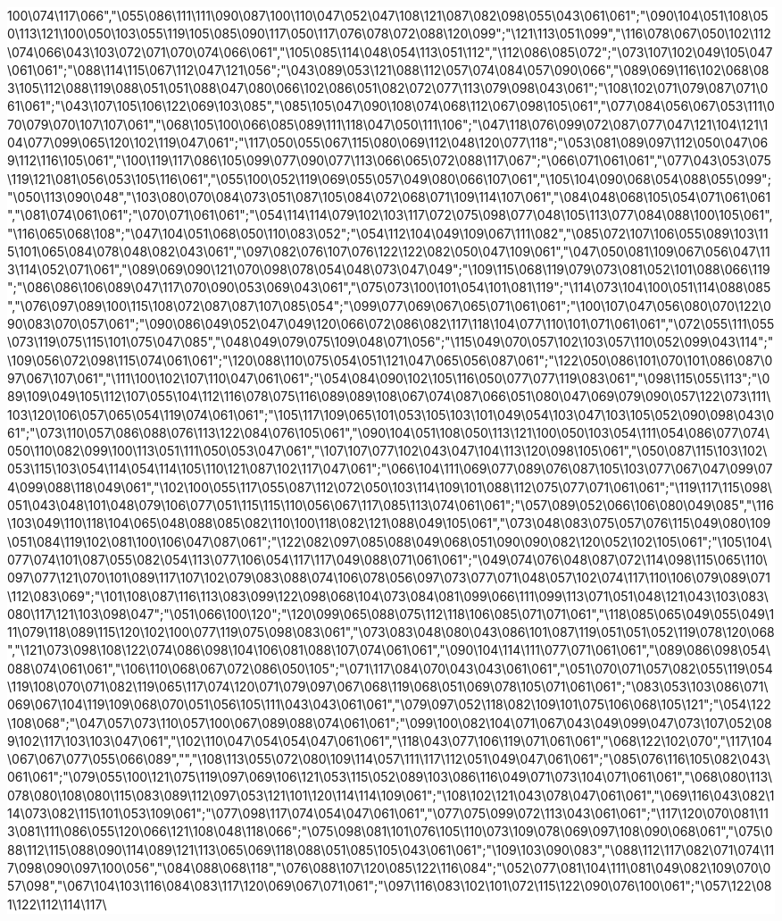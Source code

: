 100\074\117\066","\055\086\111\111\090\087\100\110\047\052\047\108\121\087\082\098\055\043\061\061";"\090\104\051\108\050\113\121\100\050\103\055\119\105\085\090\117\050\117\076\078\072\088\120\099";"\121\113\051\099","\116\078\067\050\102\112\074\066\043\103\072\071\070\074\066\061","\105\085\114\048\054\113\051\112","\112\086\085\072";"\073\107\102\049\105\047\061\061";"\088\114\115\067\112\047\121\056";"\043\089\053\121\088\112\057\074\084\057\090\066","\089\069\116\102\068\083\105\112\088\119\088\051\051\088\047\080\066\102\086\051\082\072\077\113\079\098\043\061";"\108\102\071\079\087\071\061\061";"\043\107\105\106\122\069\103\085","\085\105\047\090\108\074\068\112\067\098\105\061","\077\084\056\067\053\111\070\079\070\107\107\061","\068\105\100\066\085\089\111\118\047\050\111\106";"\047\118\076\099\072\087\077\047\121\104\121\104\077\099\065\120\102\119\047\061";"\117\050\055\067\115\080\069\112\048\120\077\118";"\053\081\089\097\112\050\047\069\112\116\105\061","\100\119\117\086\105\099\077\090\077\113\066\065\072\088\117\067";"\066\071\061\061","\077\043\053\075\119\121\081\056\053\105\116\061","\055\100\052\119\069\055\057\049\080\066\107\061","\105\104\090\068\054\088\055\099";"\050\113\090\048","\103\080\070\084\073\051\087\105\084\072\068\071\109\114\107\061","\084\048\068\105\054\071\061\061","\081\074\061\061";"\070\071\061\061";"\054\114\114\079\102\103\117\072\075\098\077\048\105\113\077\084\088\100\105\061","\116\065\068\108";"\047\104\051\068\050\110\083\052";"\054\112\104\049\109\067\111\082","\085\072\107\106\055\089\103\115\101\065\084\078\048\082\043\061","\097\082\076\107\076\122\122\082\050\047\109\061","\047\050\081\109\067\056\047\113\114\052\071\061","\089\069\090\121\070\098\078\054\048\073\047\049";"\109\115\068\119\079\073\081\052\101\088\066\119";"\086\086\106\089\047\117\070\090\053\069\043\061","\075\073\100\101\054\101\081\119";"\114\073\104\100\051\114\088\085","\076\097\089\100\115\108\072\087\087\107\085\054";"\099\077\069\067\065\071\061\061";"\100\107\047\056\080\070\122\090\083\070\057\061";"\090\086\049\052\047\049\120\066\072\086\082\117\118\104\077\110\101\071\061\061","\072\055\111\055\073\119\075\115\101\075\047\085","\048\049\079\075\109\048\071\056";"\115\049\070\057\102\103\057\110\052\099\043\114";"\109\056\072\098\115\074\061\061";"\120\088\110\075\054\051\121\047\065\056\087\061";"\122\050\086\101\070\101\086\087\097\067\107\061","\111\100\102\107\110\047\061\061";"\054\084\090\102\105\116\050\077\077\119\083\061","\098\115\055\113";"\089\109\049\105\112\107\055\104\112\116\078\075\116\089\089\108\067\074\087\066\051\080\047\069\079\090\057\122\073\111\103\120\106\057\065\054\119\074\061\061";"\105\117\109\065\101\053\105\103\101\049\054\103\047\103\105\052\090\098\043\061";"\073\110\057\086\088\076\113\122\084\076\105\061","\090\104\051\108\050\113\121\100\050\103\054\111\054\086\077\074\050\110\082\099\100\113\051\111\050\053\047\061","\107\107\077\102\043\047\104\113\120\098\105\061","\050\087\115\103\102\053\115\103\054\114\054\114\105\110\121\087\102\117\047\061";"\066\104\111\069\077\089\076\087\105\103\077\067\047\099\074\099\088\118\049\061","\102\100\055\117\055\087\112\072\050\103\114\109\101\088\112\075\077\071\061\061";"\119\117\115\098\051\043\048\101\048\079\106\077\051\115\115\110\056\067\117\085\113\074\061\061";"\057\089\052\066\106\080\049\085","\116\103\049\110\118\104\065\048\088\085\082\110\100\118\082\121\088\049\105\061","\073\048\083\075\057\076\115\049\080\109\051\084\119\102\081\100\106\047\087\061";"\122\082\097\085\088\049\068\051\090\090\082\120\052\102\105\061";"\105\104\077\074\101\087\055\082\054\113\077\106\054\117\117\049\088\071\061\061";"\049\074\076\048\087\072\114\098\115\065\110\097\077\121\070\101\089\117\107\102\079\083\088\074\106\078\056\097\073\077\071\048\057\102\074\117\110\106\079\089\071\112\083\069";"\101\108\087\116\113\083\099\122\098\068\104\073\084\081\099\066\111\099\113\071\051\048\121\043\103\083\080\117\121\103\098\047";"\051\066\100\120";"\120\099\065\088\075\112\118\106\085\071\071\061","\118\085\065\049\055\049\111\079\118\089\115\120\102\100\077\119\075\098\083\061","\073\083\048\080\043\086\101\087\119\051\051\052\119\078\120\068","\121\073\098\108\122\074\086\098\104\106\081\088\107\074\061\061","\090\104\114\111\077\071\061\061","\089\086\098\054\088\074\061\061","\106\110\068\067\072\086\050\105";"\071\117\084\070\043\043\061\061","\051\070\071\057\082\055\119\054\119\108\070\071\082\119\065\117\074\120\071\079\097\067\068\119\068\051\069\078\105\071\061\061";"\083\053\103\086\071\069\067\104\119\109\068\070\051\056\105\111\043\043\061\061","\079\097\052\118\082\109\101\075\106\068\105\121";"\054\122\108\068";"\047\057\073\110\057\100\067\089\088\074\061\061";"\099\100\082\104\071\067\043\049\099\047\073\107\052\089\102\117\103\103\047\061","\102\110\047\054\054\047\061\061","\118\043\077\106\119\071\061\061","\068\122\102\070","\117\104\067\067\077\055\066\089","","\108\113\055\072\080\109\114\057\111\117\112\051\049\047\061\061";"\085\076\116\105\082\043\061\061";"\079\055\100\121\075\119\097\069\106\121\053\115\052\089\103\086\116\049\071\073\104\071\061\061","\068\080\113\078\080\108\080\115\083\089\112\097\053\121\101\120\114\114\109\061";"\108\102\121\043\078\047\061\061","\069\116\043\082\114\073\082\115\101\053\109\061";"\077\098\117\074\054\047\061\061","\077\075\099\072\113\043\061\061";"\117\120\070\081\113\081\111\086\055\120\066\121\108\048\118\066";"\075\098\081\101\076\105\110\073\109\078\069\097\108\090\068\061","\075\088\112\115\088\090\114\089\121\113\065\069\118\088\051\085\105\043\061\061";"\109\103\090\083","\088\112\117\082\071\074\117\098\090\097\100\056","\084\088\068\118","\076\088\107\120\085\122\116\084";"\052\077\081\104\111\081\049\082\109\070\057\098","\067\104\103\116\084\083\117\120\069\067\071\061";"\097\116\083\102\101\072\115\122\090\076\100\061";"\057\122\081\122\112\114\117\